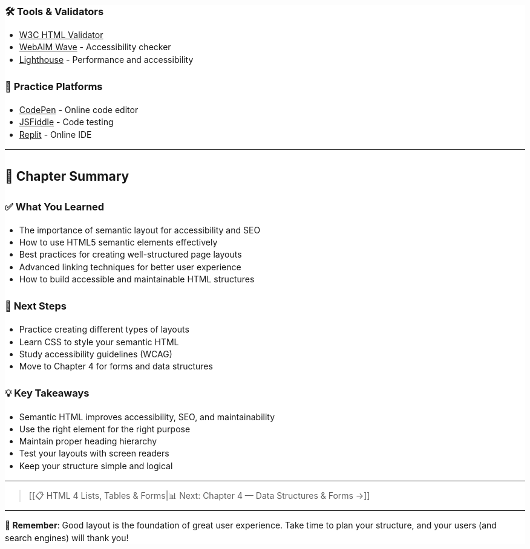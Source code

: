 ### 🛠️ **Tools & Validators**
- [W3C HTML Validator](https://validator.w3.org/)
- [WebAIM Wave](https://wave.webaim.org/) - Accessibility checker
- [Lighthouse](https://developers.google.com/web/tools/lighthouse) - Performance and accessibility

### 📱 **Practice Platforms**
- [CodePen](https://codepen.io/) - Online code editor
- [JSFiddle](https://jsfiddle.net/) - Code testing
- [Replit](https://replit.com/) - Online IDE

---

## 🎯 Chapter Summary

### ✅ **What You Learned**
- The importance of semantic layout for accessibility and SEO
- How to use HTML5 semantic elements effectively
- Best practices for creating well-structured page layouts
- Advanced linking techniques for better user experience
- How to build accessible and maintainable HTML structures

### 🚀 **Next Steps**
- Practice creating different types of layouts
- Learn CSS to style your semantic HTML
- Study accessibility guidelines (WCAG)
- Move to Chapter 4 for forms and data structures

### 💡 **Key Takeaways**
- Semantic HTML improves accessibility, SEO, and maintainability
- Use the right element for the right purpose
- Maintain proper heading hierarchy
- Test your layouts with screen readers
- Keep your structure simple and logical

---

> [[📋 HTML 4 Lists, Tables & Forms|📊 Next: Chapter 4 — Data Structures & Forms →]]

---

**💬 Remember**: Good layout is the foundation of great user experience. Take time to plan your structure, and your users (and search engines) will thank you!
